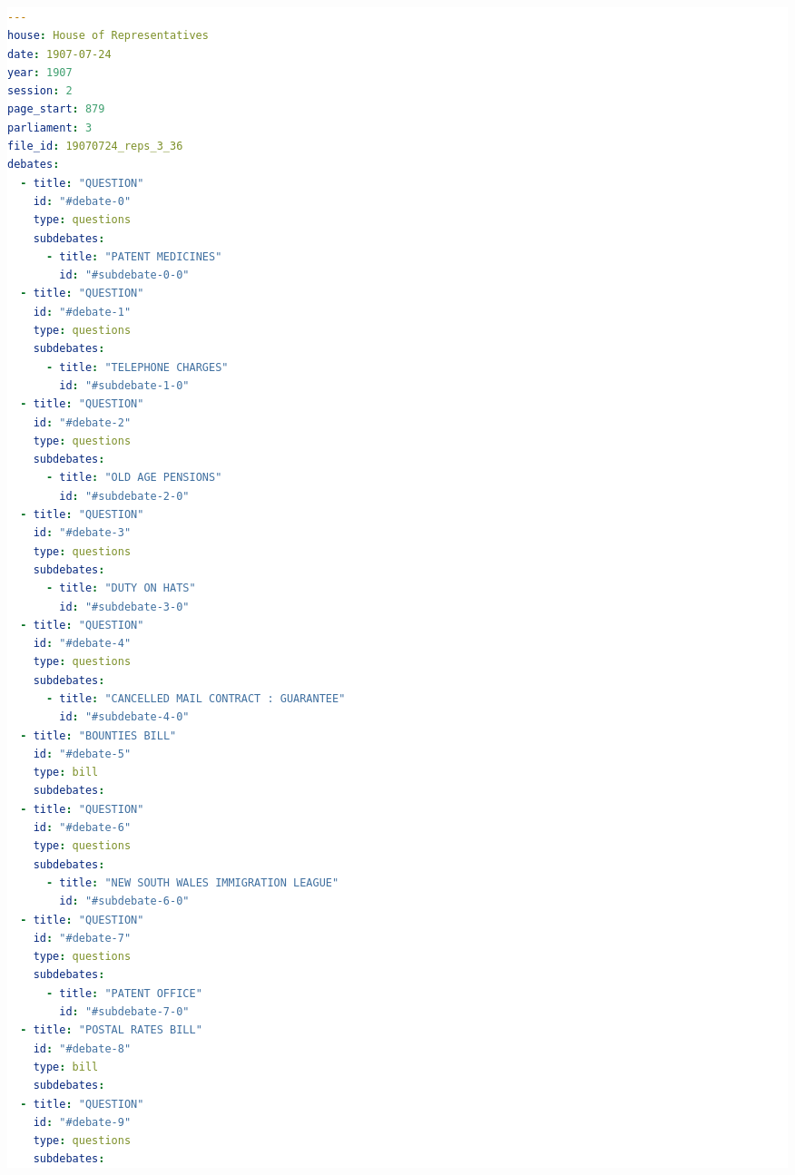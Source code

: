 ```yaml
---
house: House of Representatives
date: 1907-07-24
year: 1907
session: 2
page_start: 879
parliament: 3
file_id: 19070724_reps_3_36
debates:
  - title: "QUESTION"
    id: "#debate-0"
    type: questions
    subdebates:
      - title: "PATENT MEDICINES"
        id: "#subdebate-0-0"
  - title: "QUESTION"
    id: "#debate-1"
    type: questions
    subdebates:
      - title: "TELEPHONE CHARGES"
        id: "#subdebate-1-0"
  - title: "QUESTION"
    id: "#debate-2"
    type: questions
    subdebates:
      - title: "OLD AGE PENSIONS"
        id: "#subdebate-2-0"
  - title: "QUESTION"
    id: "#debate-3"
    type: questions
    subdebates:
      - title: "DUTY ON HATS"
        id: "#subdebate-3-0"
  - title: "QUESTION"
    id: "#debate-4"
    type: questions
    subdebates:
      - title: "CANCELLED MAIL CONTRACT : GUARANTEE"
        id: "#subdebate-4-0"
  - title: "BOUNTIES BILL"
    id: "#debate-5"
    type: bill
    subdebates:
  - title: "QUESTION"
    id: "#debate-6"
    type: questions
    subdebates:
      - title: "NEW SOUTH WALES IMMIGRATION LEAGUE"
        id: "#subdebate-6-0"
  - title: "QUESTION"
    id: "#debate-7"
    type: questions
    subdebates:
      - title: "PATENT OFFICE"
        id: "#subdebate-7-0"
  - title: "POSTAL RATES BILL"
    id: "#debate-8"
    type: bill
    subdebates:
  - title: "QUESTION"
    id: "#debate-9"
    type: questions
    subdebates:
```